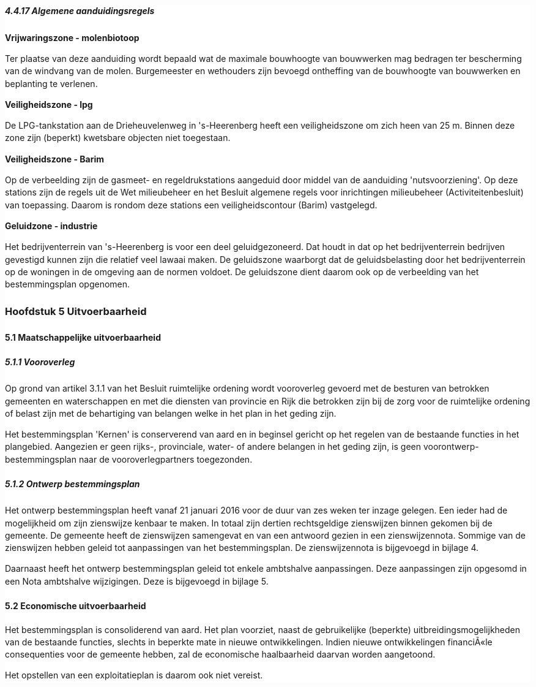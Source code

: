 ##### 4\.4\.17 Algemene aanduidingsregels

**Vrijwaringszone \- molenbiotoop**

Ter plaatse van deze aanduiding wordt bepaald wat de maximale bouwhoogte van bouwwerken mag bedragen ter bescherming van de windvang van de molen. Burgemeester en wethouders zijn bevoegd ontheffing van de bouwhoogte van bouwwerken en beplanting te verlenen.

**Veiligheidszone \- lpg**

De LPG\-tankstation aan de Drieheuvelenweg in 's\-Heerenberg heeft een veiligheidszone om zich heen van 25 m. Binnen deze zone zijn (beperkt) kwetsbare objecten niet toegestaan.

**Veiligheidszone \- Barim**

Op de verbeelding zijn de gasmeet\- en regeldrukstations aangeduid door middel van de aanduiding 'nutsvoorziening'. Op deze stations zijn de regels uit de Wet milieubeheer en het Besluit algemene regels voor inrichtingen milieubeheer (Activiteitenbesluit) van toepassing. Daarom is rondom deze stations een veiligheidscontour (Barim) vastgelegd.

**Geluidzone \- industrie**

Het bedrijventerrein van 's\-Heerenberg is voor een deel geluidgezoneerd. Dat houdt in dat op het bedrijventerrein bedrijven gevestigd kunnen zijn die relatief veel lawaai maken. De geluidszone waarborgt dat de geluidsbelasting door het bedrijventerrein op de woningen in de omgeving aan de normen voldoet. De geluidszone dient daarom ook op de verbeelding van het bestemmingsplan opgenomen.

### Hoofdstuk 5 Uitvoerbaarheid

#### 5\.1 Maatschappelijke uitvoerbaarheid

##### 5\.1\.1 Vooroverleg

Op grond van artikel 3\.1\.1 van het Besluit ruimtelijke ordening wordt vooroverleg gevoerd met de besturen van betrokken gemeenten en waterschappen en met die diensten van provincie en Rijk die betrokken zijn bij de zorg voor de ruimtelijke ordening of belast zijn met de behartiging van belangen welke in het plan in het geding zijn.

Het bestemmingsplan 'Kernen' is conserverend van aard en in beginsel gericht op het regelen van de bestaande functies in het plangebied. Aangezien er geen rijks\-, provinciale, water\- of andere belangen in het geding zijn, is geen voorontwerp\-bestemmingsplan naar de vooroverlegpartners toegezonden.

##### 5\.1\.2 Ontwerp bestemmingsplan

Het ontwerp bestemmingsplan heeft vanaf 21 januari 2016 voor de duur van zes weken ter inzage gelegen. Een ieder had de mogelijkheid om zijn zienswijze kenbaar te maken. In totaal zijn dertien rechtsgeldige zienswijzen binnen gekomen bij de gemeente. De gemeente heeft de zienswijzen samengevat en van een antwoord gezien in een zienswijzennota. Sommige van de zienswijzen hebben geleid tot aanpassingen van het bestemmingsplan. De zienswijzennota is bijgevoegd in bijlage 4.

Daarnaast heeft het ontwerp bestemmingsplan geleid tot enkele ambtshalve aanpassingen. Deze aanpassingen zijn opgesomd in een Nota ambtshalve wijzigingen. Deze is bijgevoegd in bijlage 5.

#### 5\.2 Economische uitvoerbaarheid

Het bestemmingsplan is consoliderend van aard. Het plan voorziet, naast de gebruikelijke (beperkte) uitbreidingsmogelijkheden van de bestaande functies, slechts in beperkte mate in nieuwe ontwikkelingen. Indien nieuwe ontwikkelingen financiÃ«le consequenties voor de gemeente hebben, zal de economische haalbaarheid daarvan worden aangetoond.

Het opstellen van een exploitatieplan is daarom ook niet vereist.
